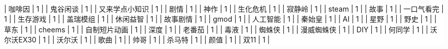 | 咖啡因 | 1 |
| 鬼谷闲谈 | 1 |
| 又来学点小知识 | 1 |
| 剧情 | 1 |
| 神作 | 1 |
| 生化危机 | 1 |
| 寂静岭 | 1 |
| steam | 1 |
| 故事 | 1 |
| 一口气看完 | 1 |
| 生存游戏 | 1 |
| 盖瑞模组 | 1 |
| 休闲益智 | 1 |
| 故事剧情 | 1 |
| gmod | 1 |
| 人工智能 | 1 |
| 秦始皇 | 1 |
| AI | 1 |
| 星野 | 1 |
| 野史 | 1 |
| 草东 | 1 |
| cheems | 1 |
| 自制短片动画 | 1 |
| 深度 | 1 |
| 老番茄 | 1 |
| 毒液 | 1 |
| 蜘蛛侠 | 1 |
| 漫威蜘蛛侠 | 1 |
| DIY | 1 |
| 何同学 | 1 |
| 沃尔沃EX30 | 1 |
| 沃尔沃 | 1 |
| 歌曲 | 1 |
| 帅哥 | 1 |
| 杀马特 | 1 |
| 颜值 | 1 |
| 双11 | 1 |